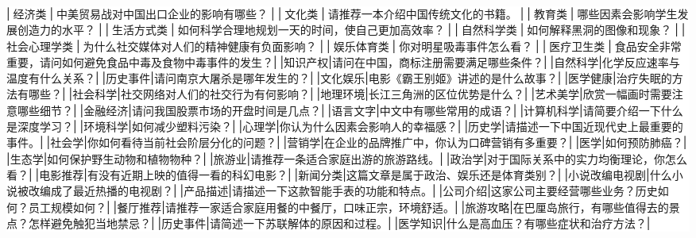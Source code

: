 | 经济类                       | 中美贸易战对中国出口企业的影响有哪些？                        |
| 文化类                       | 请推荐一本介绍中国传统文化的书籍。                          |
| 教育类                       | 哪些因素会影响学生发展创造力的水平？                        |
| 生活方式类                 | 如何科学合理地规划一天的时间，使自己更加高效率？            |
| 自然科学类                 | 如何解释黑洞的图像和现象？                                    |
| 社会心理学类               | 为什么社交媒体对人们的精神健康有负面影响？                  |
| 娱乐体育类                 | 你对明星吸毒事件怎么看？                                    |
| 医疗卫生类                 | 食品安全非常重要，请问如何避免食品中毒及食物中毒事件的发生？|
|知识产权|请问在中国，商标注册需要满足哪些条件？|
|自然科学|化学反应速率与温度有什么关系？|
|历史事件|请问南京大屠杀是哪年发生的？|
|文化娱乐|电影《霸王别姬》讲述的是什么故事？|
|医学健康|治疗失眠的方法有哪些？|
|社会科学|社交网络对人们的社交行为有何影响？|
|地理环境|长江三角洲的区位优势是什么？|
|艺术美学|欣赏一幅画时需要注意哪些细节？|
|金融经济|请问我国股票市场的开盘时间是几点？|
|语言文字|中文中有哪些常用的成语？|
|计算机科学|请简要介绍一下什么是深度学习？|
|环境科学|如何减少塑料污染？|
|心理学|你认为什么因素会影响人的幸福感？|
|历史学|请描述一下中国近现代史上最重要的事件。|
|社会学|你如何看待当前社会阶层分化的问题？|
|营销学|在企业的品牌推广中，你认为口碑营销有多重要？|
|医学|如何预防肺癌？|
|生态学|如何保护野生动物和植物物种？|
|旅游业|请推荐一条适合家庭出游的旅游路线。|
|政治学|对于国际关系中的实力均衡理论，你怎么看？|
|电影推荐|有没有近期上映的值得一看的科幻电影？|
|新闻分类|这篇文章是属于政治、娱乐还是体育类别？|
|小说改编电视剧|什么小说被改编成了最近热播的电视剧？|
|产品描述|请描述一下这款智能手表的功能和特点。|
|公司介绍|这家公司主要经营哪些业务？历史如何？员工规模如何？|
|餐厅推荐|请推荐一家适合家庭用餐的中餐厅，口味正宗，环境舒适。|
|旅游攻略|在巴厘岛旅行，有哪些值得去的景点？怎样避免触犯当地禁忌？|
|历史事件|请简述一下苏联解体的原因和过程。|
|医学知识|什么是高血压？有哪些症状和治疗方法？|